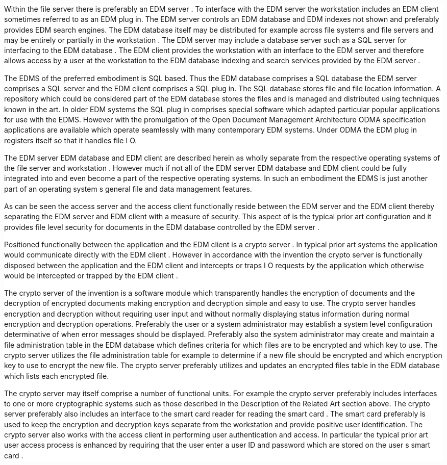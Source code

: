 Within the file server there is preferably an EDM server . To interface with the EDM server the workstation includes an EDM client sometimes referred to as an EDM plug in. The EDM server controls an EDM database and EDM indexes not shown and preferably provides EDM search engines. The EDM database itself may be distributed for example across file systems and file servers and may be entirely or partially in the workstation . The EDM server may include a database server such as a SQL server for interfacing to the EDM database . The EDM client provides the workstation with an interface to the EDM server and therefore allows access by a user at the workstation to the EDM database indexing and search services provided by the EDM server .

The EDMS of the preferred embodiment is SQL based. Thus the EDM database comprises a SQL database the EDM server comprises a SQL server and the EDM client comprises a SQL plug in. The SQL database stores file and file location information. A repository which could be considered part of the EDM database stores the files and is managed and distributed using techniques known in the art. In older EDM systems the SQL plug in comprises special software which adapted particular popular applications for use with the EDMS. However with the promulgation of the Open Document Management Architecture ODMA specification applications are available which operate seamlessly with many contemporary EDM systems. Under ODMA the EDM plug in registers itself so that it handles file I O.

The EDM server EDM database and EDM client are described herein as wholly separate from the respective operating systems of the file server and workstation . However much if not all of the EDM server EDM database and EDM client could be fully integrated into and even become a part of the respective operating systems. In such an embodiment the EDMS is just another part of an operating system s general file and data management features.

As can be seen the access server and the access client functionally reside between the EDM server and the EDM client thereby separating the EDM server and EDM client with a measure of security. This aspect of is the typical prior art configuration and it provides file level security for documents in the EDM database controlled by the EDM server .

Positioned functionally between the application and the EDM client is a crypto server . In typical prior art systems the application would communicate directly with the EDM client . However in accordance with the invention the crypto server is functionally disposed between the application and the EDM client and intercepts or traps I O requests by the application which otherwise would be intercepted or trapped by the EDM client .

The crypto server of the invention is a software module which transparently handles the encryption of documents and the decryption of encrypted documents making encryption and decryption simple and easy to use. The crypto server handles encryption and decryption without requiring user input and without normally displaying status information during normal encryption and decryption operations. Preferably the user or a system administrator may establish a system level configuration determinative of when error messages should be displayed. Preferably also the system administrator may create and maintain a file administration table in the EDM database which defines criteria for which files are to be encrypted and which key to use. The crypto server utilizes the file administration table for example to determine if a new file should be encrypted and which encryption key to use to encrypt the new file. The crypto server preferably utilizes and updates an encrypted files table in the EDM database which lists each encrypted file.

The crypto server may itself comprise a number of functional units. For example the crypto server preferably includes interfaces to one or more cryptographic systems such as those described in the Description of the Related Art section above. The crypto server preferably also includes an interface to the smart card reader for reading the smart card . The smart card preferably is used to keep the encryption and decryption keys separate from the workstation and provide positive user identification. The crypto server also works with the access client in performing user authentication and access. In particular the typical prior art user access process is enhanced by requiring that the user enter a user ID and password which are stored on the user s smart card .
